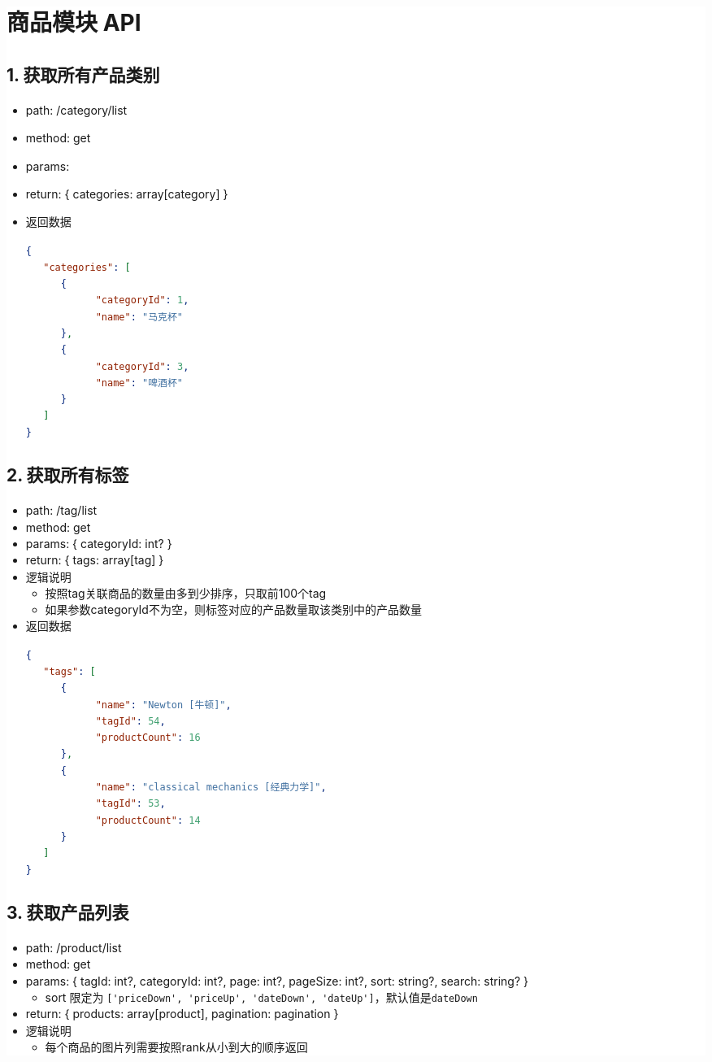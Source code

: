 # 商品模块 API

## 1. 获取所有产品类别
   - path: /category/list
   - method: get
   - params: 
   - return: { categories: array[category] }
   - 返回数据
      <!-- <details>
         <summary>查看返回数据</summary> -->

      ```json
      {
         "categories": [
            {
                  "categoryId": 1,
                  "name": "马克杯"
            },
            {
                  "categoryId": 3,
                  "name": "啤酒杯"
            }
         ]
      }
      ```
      <!-- </details> -->
## 2. 获取所有标签
   - path: /tag/list
   - method: get
   - params: { categoryId: int? }
   - return: { tags: array[tag] }
   - 逻辑说明
      - 按照tag关联商品的数量由多到少排序，只取前100个tag
      - 如果参数categoryId不为空，则标签对应的产品数量取该类别中的产品数量
   - 返回数据
      ```json
      {
         "tags": [
            {
                  "name": "Newton [牛顿]",
                  "tagId": 54,
                  "productCount": 16
            },
            {
                  "name": "classical mechanics [经典力学]",
                  "tagId": 53,
                  "productCount": 14
            }
         ]
      }
      ```
## 3. 获取产品列表
   - path: /product/list
   - method: get
   - params: { tagId: int?, categoryId: int?, page: int?, pageSize: int?, sort: string?, search: string? }
     - sort 限定为 `['priceDown', 'priceUp', 'dateDown', 'dateUp']`，默认值是`dateDown`
   - return: { products: array[product], pagination: pagination }
   - 逻辑说明
      - 每个商品的图片列需要按照rank从小到大的顺序返回